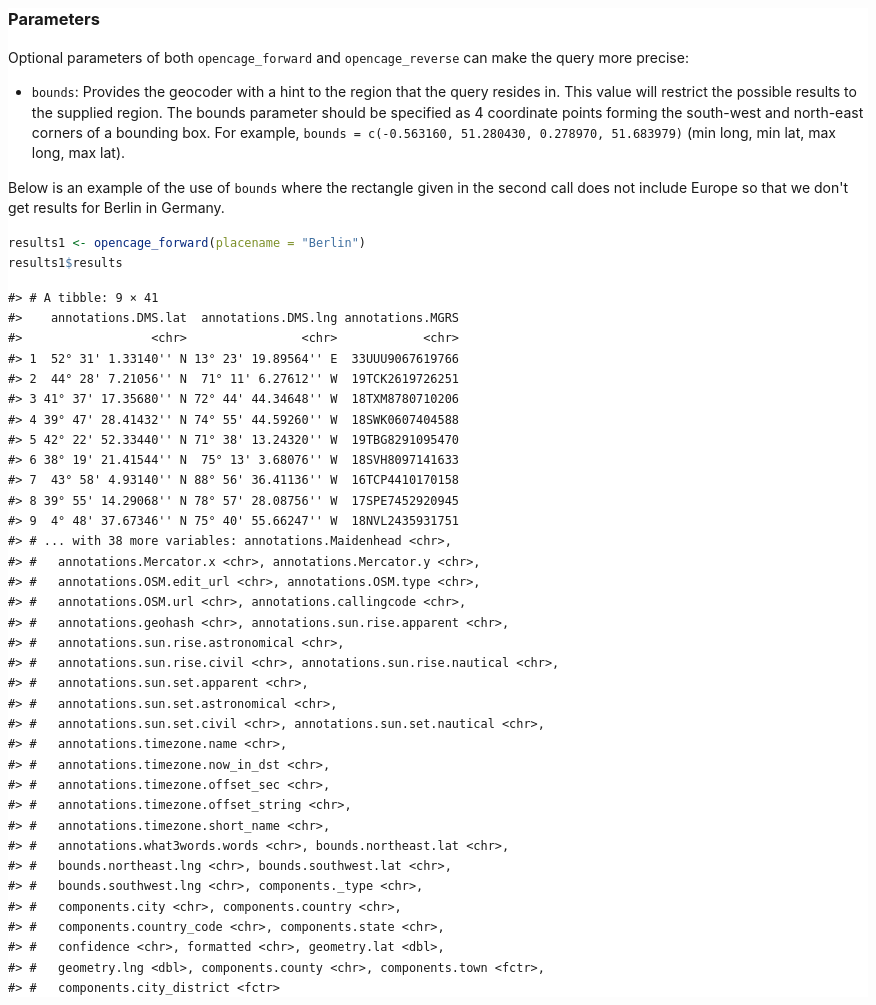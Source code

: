 ### Parameters

Optional parameters of both `opencage_forward` and `opencage_reverse` can make the query more precise:

* `bounds`: Provides the geocoder with a hint to the region that the query resides in. This value will restrict the possible results to the supplied region. The bounds parameter should be specified as 4 coordinate points forming the south-west and north-east corners of a bounding box. For example, `bounds = c(-0.563160, 51.280430, 0.278970, 51.683979)` (min long, min lat, max long, max lat).

Below is an example of the use of `bounds` where the rectangle given in the second call does not include Europe so that we don't get results for Berlin in Germany.


```r
results1 <- opencage_forward(placename = "Berlin")
results1$results
```

```
#> # A tibble: 9 × 41
#>    annotations.DMS.lat  annotations.DMS.lng annotations.MGRS
#>                  <chr>                <chr>            <chr>
#> 1  52° 31' 1.33140'' N 13° 23' 19.89564'' E  33UUU9067619766
#> 2  44° 28' 7.21056'' N  71° 11' 6.27612'' W  19TCK2619726251
#> 3 41° 37' 17.35680'' N 72° 44' 44.34648'' W  18TXM8780710206
#> 4 39° 47' 28.41432'' N 74° 55' 44.59260'' W  18SWK0607404588
#> 5 42° 22' 52.33440'' N 71° 38' 13.24320'' W  19TBG8291095470
#> 6 38° 19' 21.41544'' N  75° 13' 3.68076'' W  18SVH8097141633
#> 7  43° 58' 4.93140'' N 88° 56' 36.41136'' W  16TCP4410170158
#> 8 39° 55' 14.29068'' N 78° 57' 28.08756'' W  17SPE7452920945
#> 9  4° 48' 37.67346'' N 75° 40' 55.66247'' W  18NVL2435931751
#> # ... with 38 more variables: annotations.Maidenhead <chr>,
#> #   annotations.Mercator.x <chr>, annotations.Mercator.y <chr>,
#> #   annotations.OSM.edit_url <chr>, annotations.OSM.type <chr>,
#> #   annotations.OSM.url <chr>, annotations.callingcode <chr>,
#> #   annotations.geohash <chr>, annotations.sun.rise.apparent <chr>,
#> #   annotations.sun.rise.astronomical <chr>,
#> #   annotations.sun.rise.civil <chr>, annotations.sun.rise.nautical <chr>,
#> #   annotations.sun.set.apparent <chr>,
#> #   annotations.sun.set.astronomical <chr>,
#> #   annotations.sun.set.civil <chr>, annotations.sun.set.nautical <chr>,
#> #   annotations.timezone.name <chr>,
#> #   annotations.timezone.now_in_dst <chr>,
#> #   annotations.timezone.offset_sec <chr>,
#> #   annotations.timezone.offset_string <chr>,
#> #   annotations.timezone.short_name <chr>,
#> #   annotations.what3words.words <chr>, bounds.northeast.lat <chr>,
#> #   bounds.northeast.lng <chr>, bounds.southwest.lat <chr>,
#> #   bounds.southwest.lng <chr>, components._type <chr>,
#> #   components.city <chr>, components.country <chr>,
#> #   components.country_code <chr>, components.state <chr>,
#> #   confidence <chr>, formatted <chr>, geometry.lat <dbl>,
#> #   geometry.lng <dbl>, components.county <chr>, components.town <fctr>,
#> #   components.city_district <fctr>
```
